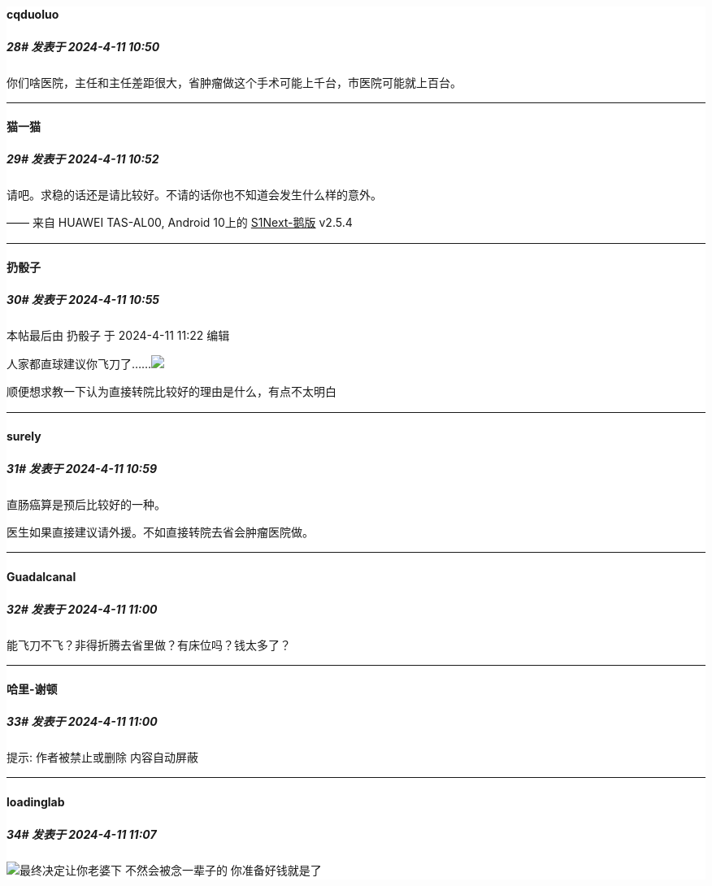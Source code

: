 ####  cqduoluo  
##### 28#       发表于 2024-4-11 10:50

你们啥医院，主任和主任差距很大，省肿瘤做这个手术可能上千台，市医院可能就上百台。

*****

####  猫一猫  
##### 29#       发表于 2024-4-11 10:52

请吧。求稳的话还是请比较好。不请的话你也不知道会发生什么样的意外。

—— 来自 HUAWEI TAS-AL00, Android 10上的 [S1Next-鹅版](https://github.com/ykrank/S1-Next/releases) v2.5.4

*****

####  扔骰子  
##### 30#       发表于 2024-4-11 10:55

 本帖最后由 扔骰子 于 2024-4-11 11:22 编辑 

人家都直球建议你飞刀了……<img src="https://static.saraba1st.com/image/smiley/face2017/068.png" referrerpolicy="no-referrer">

顺便想求教一下认为直接转院比较好的理由是什么，有点不太明白

*****

####  surely  
##### 31#       发表于 2024-4-11 10:59

直肠癌算是预后比较好的一种。

医生如果直接建议请外援。不如直接转院去省会肿瘤医院做。

*****

####  Guadalcanal  
##### 32#       发表于 2024-4-11 11:00

能飞刀不飞？非得折腾去省里做？有床位吗？钱太多了？

*****

####  哈里-谢顿  
##### 33#       发表于 2024-4-11 11:00

提示: 作者被禁止或删除 内容自动屏蔽

*****

####  loadinglab  
##### 34#       发表于 2024-4-11 11:07

<img src="https://static.saraba1st.com/image/smiley/face2017/067.png" referrerpolicy="no-referrer">最终决定让你老婆下 不然会被念一辈子的 你准备好钱就是了
